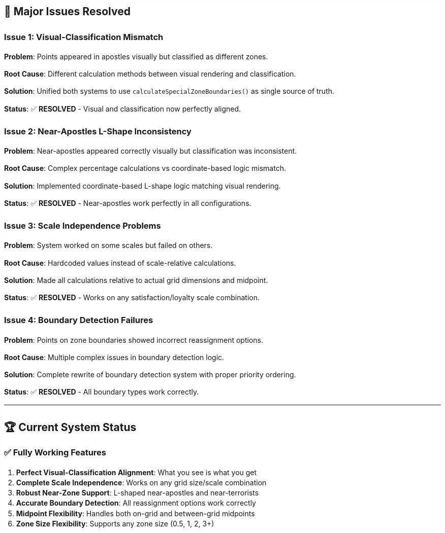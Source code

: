 
## 🐛 Major Issues Resolved

### Issue 1: Visual-Classification Mismatch

**Problem**: Points appeared in apostles visually but classified as different zones.

**Root Cause**: Different calculation methods between visual rendering and classification.

**Solution**: Unified both systems to use `calculateSpecialZoneBoundaries()` as single source of truth.

**Status**: ✅ **RESOLVED** - Visual and classification now perfectly aligned.

### Issue 2: Near-Apostles L-Shape Inconsistency

**Problem**: Near-apostles appeared correctly visually but classification was inconsistent.

**Root Cause**: Complex percentage calculations vs coordinate-based logic mismatch.

**Solution**: Implemented coordinate-based L-shape logic matching visual rendering.

**Status**: ✅ **RESOLVED** - Near-apostles work perfectly in all configurations.

### Issue 3: Scale Independence Problems

**Problem**: System worked on some scales but failed on others.

**Root Cause**: Hardcoded values instead of scale-relative calculations.

**Solution**: Made all calculations relative to actual grid dimensions and midpoint.

**Status**: ✅ **RESOLVED** - Works on any satisfaction/loyalty scale combination.

### Issue 4: Boundary Detection Failures

**Problem**: Points on zone boundaries showed incorrect reassignment options.

**Root Cause**: Multiple complex issues in boundary detection logic.

**Solution**: Complete rewrite of boundary detection system with proper priority ordering.

**Status**: ✅ **RESOLVED** - All boundary types work correctly.

---

## 🏆 Current System Status

### ✅ Fully Working Features

1. **Perfect Visual-Classification Alignment**: What you see is what you get
2. **Complete Scale Independence**: Works on any grid size/scale combination
3. **Robust Near-Zone Support**: L-shaped near-apostles and near-terrorists
4. **Accurate Boundary Detection**: All reassignment options work correctly
5. **Midpoint Flexibility**: Handles both on-grid and between-grid midpoints
6. **Zone Size Flexibility**: Supports any zone size (0.5, 1, 2, 3+)
